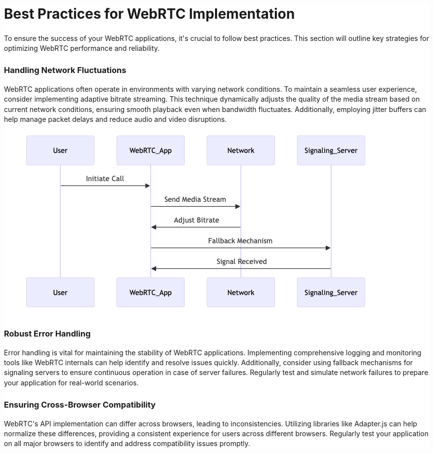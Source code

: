 

# Best Practices for WebRTC Implementation



To ensure the success of your WebRTC applications, it's crucial to follow best practices. This section will outline key strategies for optimizing WebRTC performance and reliability.

### Handling Network Fluctuations

WebRTC applications often operate in environments with varying network conditions. To maintain a seamless user experience, consider implementing adaptive bitrate streaming. This technique dynamically adjusts the quality of the media stream based on current network conditions, ensuring smooth playback even when bandwidth fluctuates. Additionally, employing jitter buffers can help manage packet delays and reduce audio and video disruptions.

![best_practices_for_webrtc_implementation_diagram_1.png](/assets/images/blog-on-webrtc-concepts-/best_practices_for_webrtc_implementation_diagram_1.png)

### Robust Error Handling

Error handling is vital for maintaining the stability of WebRTC applications. Implementing comprehensive logging and monitoring tools like WebRTC internals can help identify and resolve issues quickly. Additionally, consider using fallback mechanisms for signaling servers to ensure continuous operation in case of server failures. Regularly test and simulate network failures to prepare your application for real-world scenarios.

### Ensuring Cross-Browser Compatibility

WebRTC's API implementation can differ across browsers, leading to inconsistencies. Utilizing libraries like Adapter.js can help normalize these differences, providing a consistent experience for users across different browsers. Regularly test your application on all major browsers to identify and address compatibility issues promptly.
